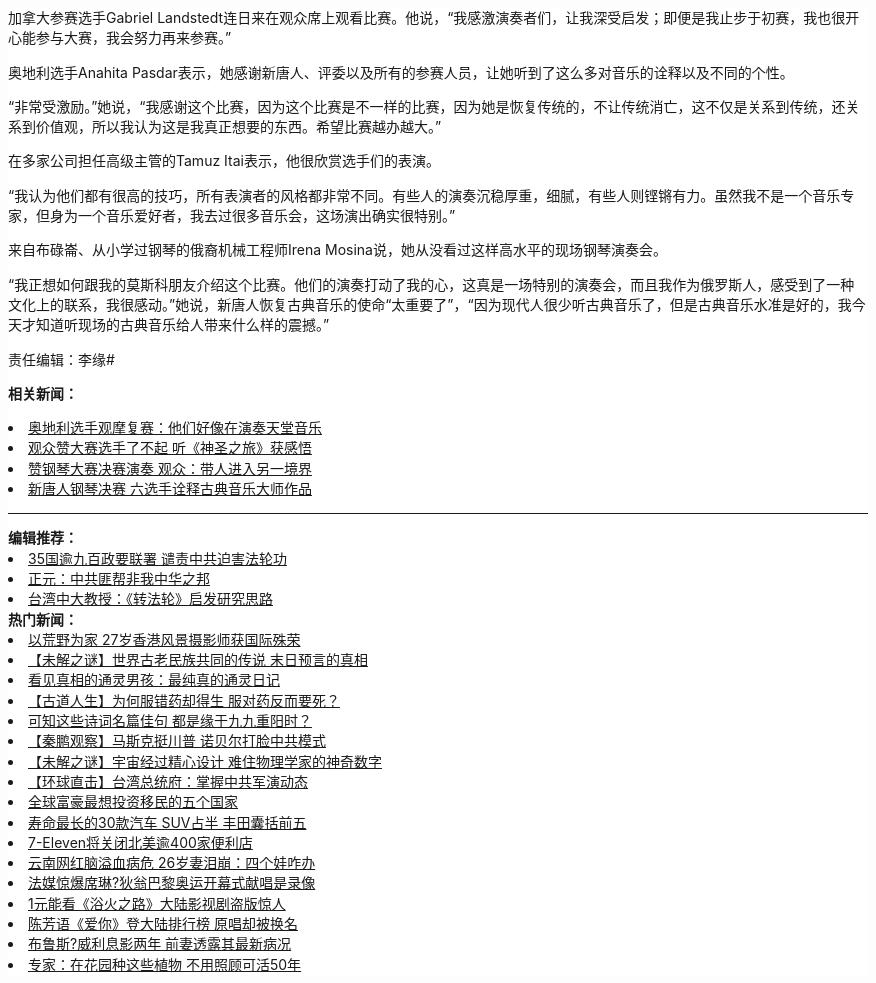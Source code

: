 <p>加拿大参赛选手Gabriel Landstedt连日来在观众席上观看比赛。他说，“我感激演奏者们，让我深受启发；即便是我止步于初赛，我也很开心能参与大赛，我会努力再来参赛。”</p>
<p>奥地利选手Anahita Pasdar表示，她感谢新唐人、评委以及所有的参赛人员，让她听到了这么多对音乐的诠释以及不同的个性。</p>
<p>“非常受激励。”她说，“我感谢这个比赛，因为这个比赛是不一样的比赛，因为她是恢复传统的，不让传统消亡，这不仅是关系到传统，还关系到价值观，所以我认为这是我真正想要的东西。希望比赛越办越大。”</p>
<p>在多家公司担任高级主管的Tamuz Itai表示，他很欣赏选手们的表演。</p>
<p>“我认为他们都有很高的技巧，所有表演者的风格都非常不同。有些人的演奏沉稳厚重，细腻，有些人则铿锵有力。虽然我不是一个音乐专家，但身为一个音乐爱好者，我去过很多音乐会，这场演出确实很特别。”</p>
<p>来自布碌崙、从小学过钢琴的俄裔机械工程师Irena Mosina说，她从没看过这样高水平的现场钢琴演奏会。</p>
<p>“我正想如何跟我的莫斯科朋友介绍这个比赛。他们的演奏打动了我的心，这真是一场特别的演奏会，而且我作为俄罗斯人，感受到了一种文化上的联系，我很感动。”她说，新唐人恢复古典音乐的使命“太重要了”，“因为现代人很少听古典音乐了，但是古典音乐水准是好的，我今天才知道听现场的古典音乐给人带来什么样的震撼。”</p>
<p>责任编辑：李缘#</p>
<div id="gtx-trans" style="position: absolute; left: 127px; top: 1441.05px;"></div>
	
<strong>相关新闻：</strong>
<li><a href="https://github.com/1992513/djy/blob/master/gb/22/11/1/n13856927.md#1">奥地利选手观摩复赛：他们好像在演奏天堂音乐</a></li>
<li><a href="https://github.com/1992513/djy/blob/master/gb/22/11/1/n13856936.md#1">观众赞大赛选手了不起 听《神圣之旅》获感悟</a></li>
<li><a href="https://github.com/1992513/djy/blob/master/gb/22/11/1/n13857297.md#1">赞钢琴大赛决赛演奏 观众：带人进入另一境界</a></li>
<li><a href="https://github.com/1992513/djy/blob/master/gb/22/11/1/n13857443.md#1">新唐人钢琴决赛 六选手诠释古典音乐大师作品</a></li>
<hr>
<strong>编辑推荐：</strong>
<li><a href="https://github.com/1992513/djy/blob/master/gb/20/12/8/n12602834.md#1" target="_blank">35国逾九百政要联署 谴责中共迫害法轮功</a>  </li><li><a href="https://github.com/1992513/djy/blob/master/gb/19/11/4/n11631409.md#1" target="_blank">正元：中共匪帮非我中华之邦</a></li><li><a href="https://github.com/1992513/djy/blob/master/gb/20/3/12/n11936131.md#1" target="_blank">台湾中大教授：《转法轮》启发研究思路</a></li>
<strong>热门新闻：</strong>
<li><a href="https://github.com/1992513/djy/blob/master/gb/24/10/9/n14347526.md#1">以荒野为家 27岁香港风景摄影师获国际殊荣</a></li>
<li><a href="https://github.com/1992513/djy/blob/master/gb/24/10/11/n14348756.md#1">【未解之谜】世界古老民族共同的传说 末日预言的真相</a></li>
<li><a href="https://github.com/1992513/djy/blob/master/gb/24/10/8/n14346101.md#1">看见真相的通灵男孩：最纯真的通灵日记</a></li>
<li><a href="https://github.com/1992513/djy/blob/master/gb/24/10/3/n14343048.md#1">【古道人生】为何服错药却得生 服对药反而要死？</a></li>
<li><a href="https://github.com/1992513/djy/blob/master/gb/24/10/7/n14345798.md#1">可知这些诗词名篇佳句  都是缘于九九重阳时？</a></li>
<li><a href="https://github.com/1992513/djy/blob/master/gb/24/10/15/n14350633.md#1">【秦鹏观察】马斯克挺川普 诺贝尔打脸中共模式</a></li>
<li><a href="https://github.com/1992513/djy/blob/master/gb/24/10/14/n14350455.md#1">【未解之谜】宇宙经过精心设计 难住物理学家的神奇数字</a></li>
<li><a href="https://github.com/1992513/djy/blob/master/gb/24/10/10/n14347917.md#1">【环球直击】台湾总统府：掌握中共军演动态</a></li>
<li><a href="https://github.com/1992513/djy/blob/master/gb/24/10/11/n14348572.md#1">全球富豪最想投资移民的五个国家</a></li>
<li><a href="https://github.com/1992513/djy/blob/master/gb/24/10/10/n14347760.md#1">寿命最长的30款汽车 SUV占半 丰田囊括前五</a></li>
<li><a href="https://github.com/1992513/djy/blob/master/gb/24/10/12/n14349499.md#1">7-Eleven将关闭北美逾400家便利店</a></li>
<li><a href="https://github.com/1992513/djy/blob/master/gb/24/10/12/n14349521.md#1">云南网红脑溢血病危 26岁妻泪崩：四个娃咋办</a></li>
<li><a href="https://github.com/1992513/djy/blob/master/gb/24/10/12/n14349512.md#1">法媒惊爆席琳?狄翁巴黎奥运开幕式献唱是录像</a></li>
<li><a href="https://github.com/1992513/djy/blob/master/gb/24/10/12/n14349536.md#1">1元能看《浴火之路》大陆影视剧盗版惊人</a></li>
<li><a href="https://github.com/1992513/djy/blob/master/gb/24/10/14/n14350550.md#1">陈芳语《爱你》登大陆排行榜 原唱却被换名</a></li>
<li><a href="https://github.com/1992513/djy/blob/master/gb/24/10/14/n14350594.md#1">布鲁斯?威利息影两年 前妻透露其最新病况</a></li>
<li><a href="https://github.com/1992513/djy/blob/master/gb/24/10/13/n14349720.md#1">专家：在花园种这些植物 不用照顾可活50年</a></li>
